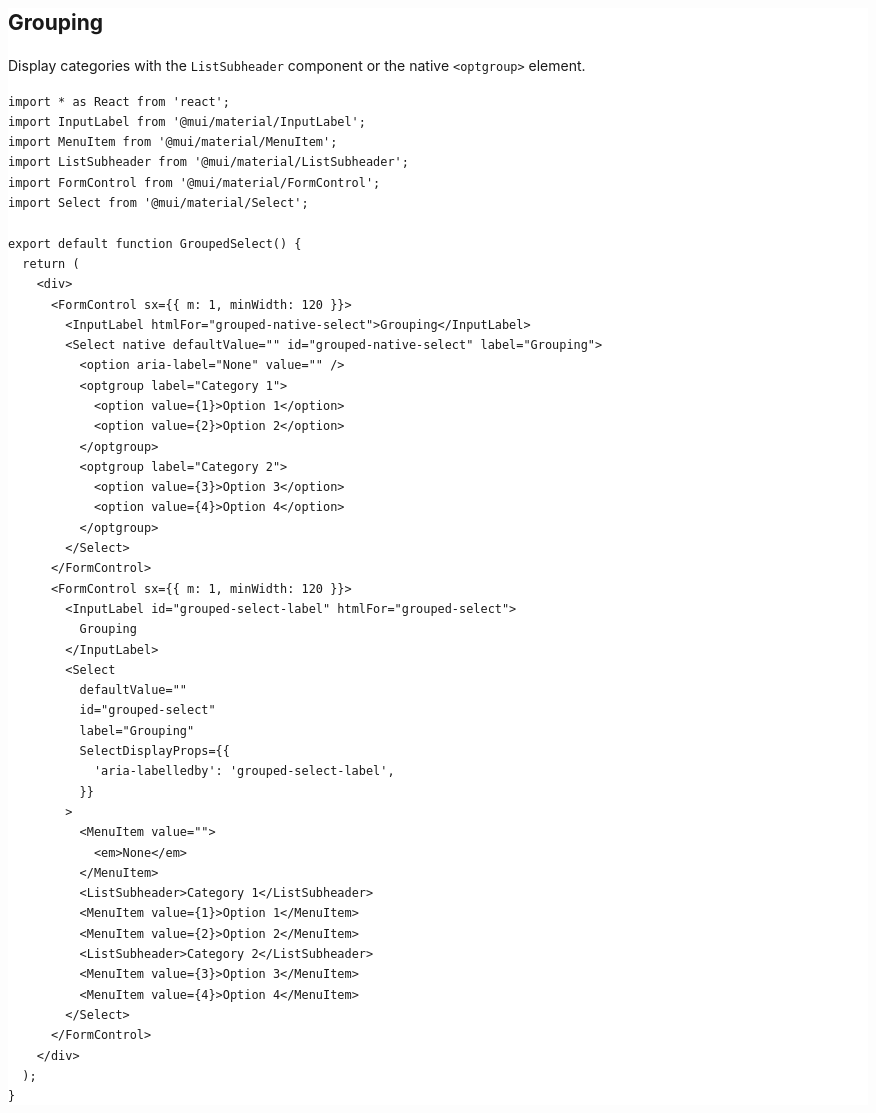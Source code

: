 ## Grouping

Display categories with the `ListSubheader` component or the native `<optgroup>` element.

```tsx
import * as React from 'react';
import InputLabel from '@mui/material/InputLabel';
import MenuItem from '@mui/material/MenuItem';
import ListSubheader from '@mui/material/ListSubheader';
import FormControl from '@mui/material/FormControl';
import Select from '@mui/material/Select';

export default function GroupedSelect() {
  return (
    <div>
      <FormControl sx={{ m: 1, minWidth: 120 }}>
        <InputLabel htmlFor="grouped-native-select">Grouping</InputLabel>
        <Select native defaultValue="" id="grouped-native-select" label="Grouping">
          <option aria-label="None" value="" />
          <optgroup label="Category 1">
            <option value={1}>Option 1</option>
            <option value={2}>Option 2</option>
          </optgroup>
          <optgroup label="Category 2">
            <option value={3}>Option 3</option>
            <option value={4}>Option 4</option>
          </optgroup>
        </Select>
      </FormControl>
      <FormControl sx={{ m: 1, minWidth: 120 }}>
        <InputLabel id="grouped-select-label" htmlFor="grouped-select">
          Grouping
        </InputLabel>
        <Select
          defaultValue=""
          id="grouped-select"
          label="Grouping"
          SelectDisplayProps={{
            'aria-labelledby': 'grouped-select-label',
          }}
        >
          <MenuItem value="">
            <em>None</em>
          </MenuItem>
          <ListSubheader>Category 1</ListSubheader>
          <MenuItem value={1}>Option 1</MenuItem>
          <MenuItem value={2}>Option 2</MenuItem>
          <ListSubheader>Category 2</ListSubheader>
          <MenuItem value={3}>Option 3</MenuItem>
          <MenuItem value={4}>Option 4</MenuItem>
        </Select>
      </FormControl>
    </div>
  );
}
```
